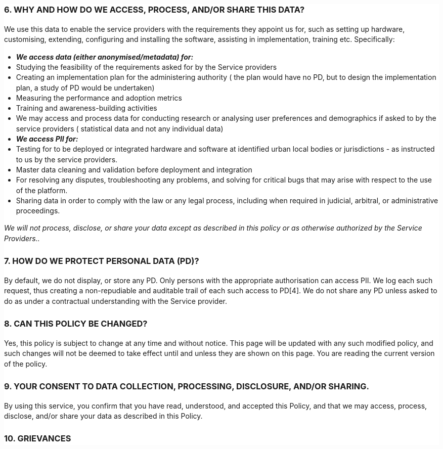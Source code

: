 ### **6. WHY AND HOW DO WE ACCESS, PROCESS, AND/OR SHARE THIS DATA?** <a href="#ntnfp4zclsjx" id="ntnfp4zclsjx"></a>

We use this data to enable the service providers with the requirements they appoint us for, such as setting up hardware, customising, extending, configuring and installing the software, assisting in implementation, training etc. Specifically:

* _**We access data (either anonymised/metadata) for:**_
* Studying the feasibility of the requirements asked for by the Service providers
* Creating an implementation plan for the administering authority ( the plan would have no PD, but to design the implementation plan, a study of PD would be undertaken)
* Measuring the performance and adoption metrics
* Training and awareness-building activities
* We may access and process data for conducting research or analysing user preferences and demographics if asked to by the service providers ( statistical data and not any individual data)
* _**We access PII for:**_
* Testing for to be deployed or integrated hardware and software at identified urban local bodies or jurisdictions - as instructed to us by the service providers.
* Master data cleaning and validation before deployment and integration
* For resolving any disputes, troubleshooting any problems, and solving for critical bugs that may arise with respect to the use of the platform.
* Sharing data in order to comply with the law or any legal process, including when required in judicial, arbitral, or administrative proceedings.

_We will not process, disclose, or share your data except as described in this policy or as otherwise authorized by the Service Providers.._

### **7. HOW DO WE PROTECT PERSONAL DATA (PD)?** <a href="#id-9z6q2sbf0y80" id="id-9z6q2sbf0y80"></a>

By default, we do not display, or store any PD. Only persons with the appropriate authorisation can access PII. We log each such request, thus creating a non-repudiable and auditable trail of each such access to PD\[4]. We do not share any PD unless asked to do as under a contractual understanding with the Service provider.

### **8. CAN THIS POLICY BE CHANGED?** <a href="#id-6g23la1mv7t2" id="id-6g23la1mv7t2"></a>

Yes, this policy is subject to change at any time and without notice. This page will be updated with any such modified policy, and such changes will not be deemed to take effect until and unless they are shown on this page. You are reading the current version of the policy.

### **9. YOUR CONSENT TO DATA COLLECTION, PROCESSING, DISCLOSURE, AND/OR SHARING.** <a href="#psm2f6msm3ej" id="psm2f6msm3ej"></a>

By using this service, you confirm that you have read, understood, and accepted this Policy, and that we may access, process, disclose, and/or share your data as described in this Policy.

### **10. GRIEVANCES** <a href="#d7h7kmuz114i" id="d7h7kmuz114i"></a>
